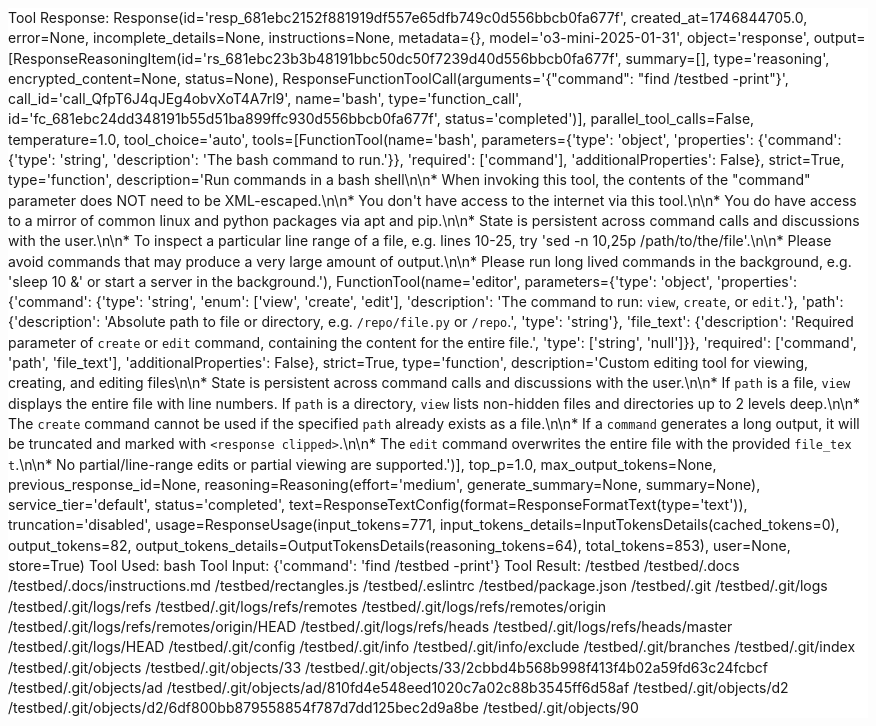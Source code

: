 Tool Response: Response(id='resp_681ebc2152f881919df557e65dfb749c0d556bbcb0fa677f', created_at=1746844705.0, error=None, incomplete_details=None, instructions=None, metadata={}, model='o3-mini-2025-01-31', object='response', output=[ResponseReasoningItem(id='rs_681ebc23b3b48191bbc50dc50f7239d40d556bbcb0fa677f', summary=[], type='reasoning', encrypted_content=None, status=None), ResponseFunctionToolCall(arguments='{"command": "find /testbed -print"}', call_id='call_QfpT6J4qJEg4obvXoT4A7rl9', name='bash', type='function_call', id='fc_681ebc24dd348191b55d51ba899ffc930d556bbcb0fa677f', status='completed')], parallel_tool_calls=False, temperature=1.0, tool_choice='auto', tools=[FunctionTool(name='bash', parameters={'type': 'object', 'properties': {'command': {'type': 'string', 'description': 'The bash command to run.'}}, 'required': ['command'], 'additionalProperties': False}, strict=True, type='function', description='Run commands in a bash shell\n\n* When invoking this tool, the contents of the "command" parameter does NOT need to be XML-escaped.\n\n* You don\'t have access to the internet via this tool.\n\n* You do have access to a mirror of common linux and python packages via apt and pip.\n\n* State is persistent across command calls and discussions with the user.\n\n* To inspect a particular line range of a file, e.g. lines 10-25, try \'sed -n 10,25p /path/to/the/file\'.\n\n* Please avoid commands that may produce a very large amount of output.\n\n* Please run long lived commands in the background, e.g. \'sleep 10 &\' or start a server in the background.'), FunctionTool(name='editor', parameters={'type': 'object', 'properties': {'command': {'type': 'string', 'enum': ['view', 'create', 'edit'], 'description': 'The command to run: `view`, `create`, or `edit`.'}, 'path': {'description': 'Absolute path to file or directory, e.g. `/repo/file.py` or `/repo`.', 'type': 'string'}, 'file_text': {'description': 'Required parameter of `create` or `edit` command, containing the content for the entire file.', 'type': ['string', 'null']}}, 'required': ['command', 'path', 'file_text'], 'additionalProperties': False}, strict=True, type='function', description='Custom editing tool for viewing, creating, and editing files\n\n* State is persistent across command calls and discussions with the user.\n\n* If `path` is a file, `view` displays the entire file with line numbers. If `path` is a directory, `view` lists non-hidden files and directories up to 2 levels deep.\n\n* The `create` command cannot be used if the specified `path` already exists as a file.\n\n* If a `command` generates a long output, it will be truncated and marked with `<response clipped>`.\n\n* The `edit` command overwrites the entire file with the provided `file_text`.\n\n* No partial/line-range edits or partial viewing are supported.')], top_p=1.0, max_output_tokens=None, previous_response_id=None, reasoning=Reasoning(effort='medium', generate_summary=None, summary=None), service_tier='default', status='completed', text=ResponseTextConfig(format=ResponseFormatText(type='text')), truncation='disabled', usage=ResponseUsage(input_tokens=771, input_tokens_details=InputTokensDetails(cached_tokens=0), output_tokens=82, output_tokens_details=OutputTokensDetails(reasoning_tokens=64), total_tokens=853), user=None, store=True)
Tool Used: bash
Tool Input: {'command': 'find /testbed -print'}
Tool Result: /testbed
/testbed/.docs
/testbed/.docs/instructions.md
/testbed/rectangles.js
/testbed/.eslintrc
/testbed/package.json
/testbed/.git
/testbed/.git/logs
/testbed/.git/logs/refs
/testbed/.git/logs/refs/remotes
/testbed/.git/logs/refs/remotes/origin
/testbed/.git/logs/refs/remotes/origin/HEAD
/testbed/.git/logs/refs/heads
/testbed/.git/logs/refs/heads/master
/testbed/.git/logs/HEAD
/testbed/.git/config
/testbed/.git/info
/testbed/.git/info/exclude
/testbed/.git/branches
/testbed/.git/index
/testbed/.git/objects
/testbed/.git/objects/33
/testbed/.git/objects/33/2cbbd4b568b998f413f4b02a59fd63c24fcbcf
/testbed/.git/objects/ad
/testbed/.git/objects/ad/810fd4e548eed1020c7a02c88b3545ff6d58af
/testbed/.git/objects/d2
/testbed/.git/objects/d2/6df800bb879558854f787d7dd125bec2d9a8be
/testbed/.git/objects/90
